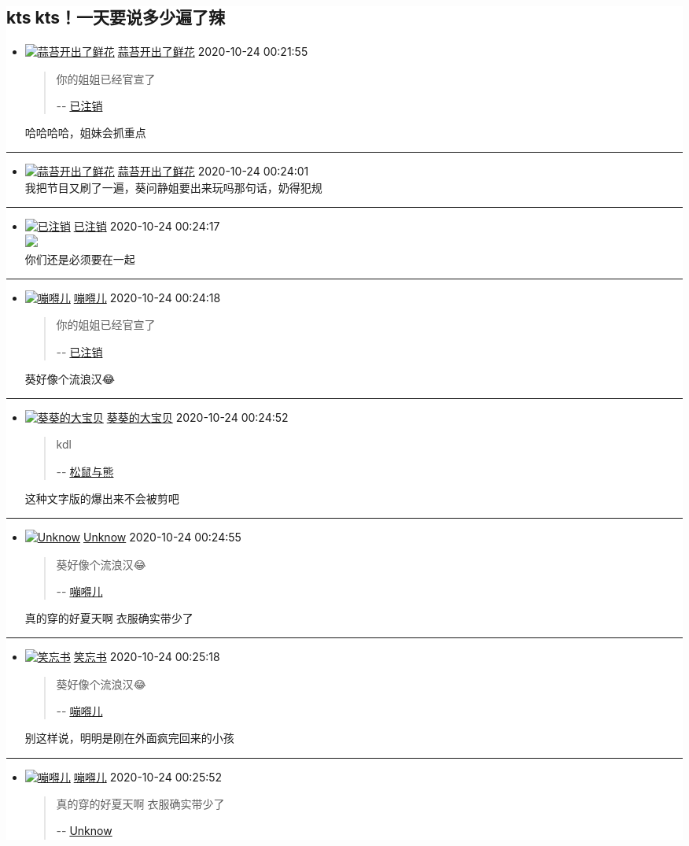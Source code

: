   kts kts！一天要说多少遍了辣  
---
* [![蒜苔开出了鲜花](https://img3.doubanio.com/icon/u26765466-1.jpg)](https://www.douban.com/people/26765466/)    [蒜苔开出了鲜花](https://www.douban.com/people/26765466/)    2020-10-24 00:21:55  
  >你的姐姐已经官宣了  
  >
  >-- [已注销](https://www.douban.com/people/187860590/)  
  
  哈哈哈哈，姐妹会抓重点  
---
* [![蒜苔开出了鲜花](https://img3.doubanio.com/icon/u26765466-1.jpg)](https://www.douban.com/people/26765466/)    [蒜苔开出了鲜花](https://www.douban.com/people/26765466/)    2020-10-24 00:24:01  
  我把节目又刷了一遍，葵问静姐要出来玩吗那句话，奶得犯规  
---
* [![已注销](https://img1.doubanio.com/icon/u187860590-7.jpg)](https://www.douban.com/people/187860590/)    [已注销](https://www.douban.com/people/187860590/)    2020-10-24 00:24:17  
  ![](https://img1.doubanio.com/view/richtext/large/public/p33885697.jpg)  
  你们还是必须要在一起  
---
* [![嘣嘚儿](https://img3.doubanio.com/icon/u220127918-1.jpg)](https://www.douban.com/people/220127918/)    [嘣嘚儿](https://www.douban.com/people/220127918/)    2020-10-24 00:24:18  
  >你的姐姐已经官宣了  
  >
  >-- [已注销](https://www.douban.com/people/187860590/)  
  
  葵好像个流浪汉😂  
---
* [![葵葵的大宝贝](https://img3.doubanio.com/icon/u196003397-1.jpg)](https://www.douban.com/people/196003397/)    [葵葵的大宝贝](https://www.douban.com/people/196003397/)    2020-10-24 00:24:52  
  >kdl  
  >
  >-- [松鼠与熊](https://www.douban.com/people/168667402/)  
  
  这种文字版的爆出来不会被剪吧  
---
* [![Unknow](https://img9.doubanio.com/icon/u219306324-4.jpg)](https://www.douban.com/people/219306324/)    [Unknow](https://www.douban.com/people/219306324/)    2020-10-24 00:24:55  
  >葵好像个流浪汉😂  
  >
  >-- [嘣嘚儿](https://www.douban.com/people/220127918/)  
  
  真的穿的好夏天啊 衣服确实带少了  
---
* [![笑忘书](https://img2.doubanio.com/icon/u40401623-2.jpg)](https://www.douban.com/people/40401623/)    [笑忘书](https://www.douban.com/people/40401623/)    2020-10-24 00:25:18  
  >葵好像个流浪汉😂  
  >
  >-- [嘣嘚儿](https://www.douban.com/people/220127918/)  
  
  别这样说，明明是刚在外面疯完回来的小孩  
---
* [![嘣嘚儿](https://img3.doubanio.com/icon/u220127918-1.jpg)](https://www.douban.com/people/220127918/)    [嘣嘚儿](https://www.douban.com/people/220127918/)    2020-10-24 00:25:52  
  >真的穿的好夏天啊 衣服确实带少了  
  >
  >-- [Unknow](https://www.douban.com/people/219306324/)  
  